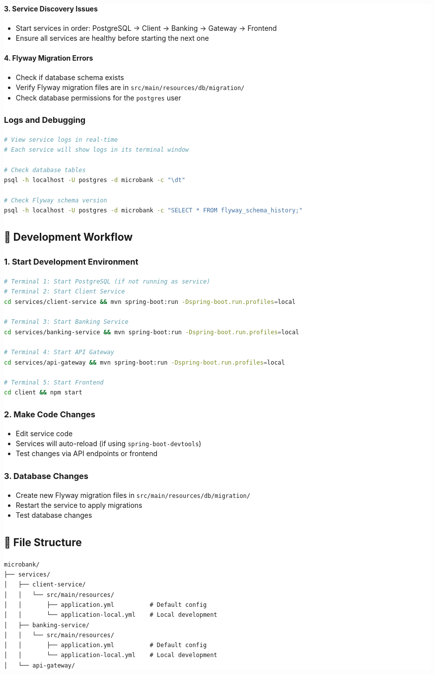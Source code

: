 #### **3. Service Discovery Issues**
- Start services in order: PostgreSQL → Client → Banking → Gateway → Frontend
- Ensure all services are healthy before starting the next one

#### **4. Flyway Migration Errors**
- Check if database schema exists
- Verify Flyway migration files are in `src/main/resources/db/migration/`
- Check database permissions for the `postgres` user

### **Logs and Debugging**
```bash
# View service logs in real-time
# Each service will show logs in its terminal window

# Check database tables
psql -h localhost -U postgres -d microbank -c "\dt"

# Check Flyway schema version
psql -h localhost -U postgres -d microbank -c "SELECT * FROM flyway_schema_history;"
```

## 🔄 **Development Workflow**

### **1. Start Development Environment**
```bash
# Terminal 1: Start PostgreSQL (if not running as service)
# Terminal 2: Start Client Service
cd services/client-service && mvn spring-boot:run -Dspring-boot.run.profiles=local

# Terminal 3: Start Banking Service  
cd services/banking-service && mvn spring-boot:run -Dspring-boot.run.profiles=local

# Terminal 4: Start API Gateway
cd services/api-gateway && mvn spring-boot:run -Dspring-boot.run.profiles=local

# Terminal 5: Start Frontend
cd client && npm start
```

### **2. Make Code Changes**
- Edit service code
- Services will auto-reload (if using `spring-boot-devtools`)
- Test changes via API endpoints or frontend

### **3. Database Changes**
- Create new Flyway migration files in `src/main/resources/db/migration/`
- Restart the service to apply migrations
- Test database changes

## 📁 **File Structure**
```
microbank/
├── services/
│   ├── client-service/
│   │   └── src/main/resources/
│   │       ├── application.yml          # Default config
│   │       └── application-local.yml    # Local development
│   ├── banking-service/
│   │   └── src/main/resources/
│   │       ├── application.yml          # Default config
│   │       └── application-local.yml    # Local development
│   └── api-gateway/
```